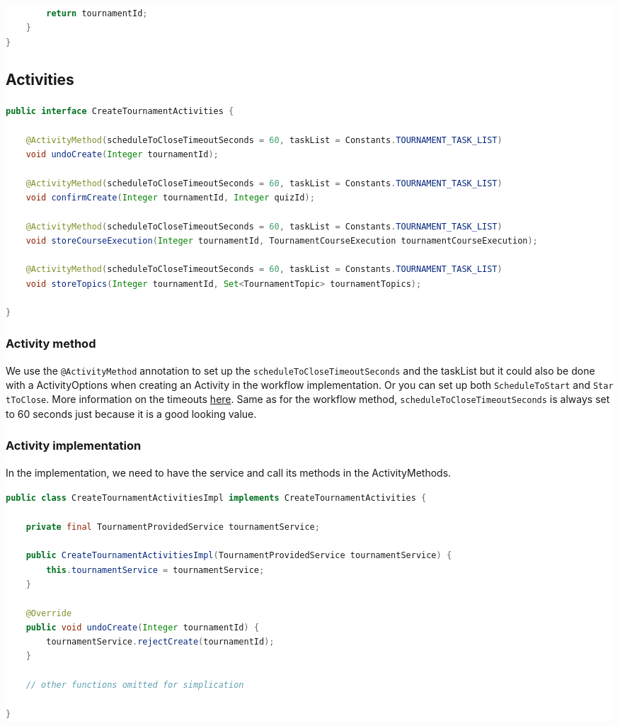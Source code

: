 ```java
        return tournamentId;
    }
}
```

## Activities
```java
public interface CreateTournamentActivities {

    @ActivityMethod(scheduleToCloseTimeoutSeconds = 60, taskList = Constants.TOURNAMENT_TASK_LIST)
    void undoCreate(Integer tournamentId);

    @ActivityMethod(scheduleToCloseTimeoutSeconds = 60, taskList = Constants.TOURNAMENT_TASK_LIST)
    void confirmCreate(Integer tournamentId, Integer quizId);

    @ActivityMethod(scheduleToCloseTimeoutSeconds = 60, taskList = Constants.TOURNAMENT_TASK_LIST)
    void storeCourseExecution(Integer tournamentId, TournamentCourseExecution tournamentCourseExecution);

    @ActivityMethod(scheduleToCloseTimeoutSeconds = 60, taskList = Constants.TOURNAMENT_TASK_LIST)
    void storeTopics(Integer tournamentId, Set<TournamentTopic> tournamentTopics);

}
```

### Activity method
We use the `@ActivityMethod` annotation to set up the `scheduleToCloseTimeoutSeconds` and the taskList but it could also be done with a ActivityOptions when creating an Activity in the workflow implementation. Or you can set up both `ScheduleToStart` and `StartToClose`. More information on the timeouts [here](https://cadenceworkflow.io/docs/concepts/activities/#timeouts). Same as for the workflow method, `scheduleToCloseTimeoutSeconds` is always set to 60 seconds just because it is a good looking value.

### Activity implementation

In the implementation, we need to have the service and call its methods in the ActivityMethods.

```java
public class CreateTournamentActivitiesImpl implements CreateTournamentActivities {

    private final TournamentProvidedService tournamentService;

    public CreateTournamentActivitiesImpl(TournamentProvidedService tournamentService) {
        this.tournamentService = tournamentService;
    }

    @Override
    public void undoCreate(Integer tournamentId) {
        tournamentService.rejectCreate(tournamentId);
    }

    // other functions omitted for simplication

}
```
